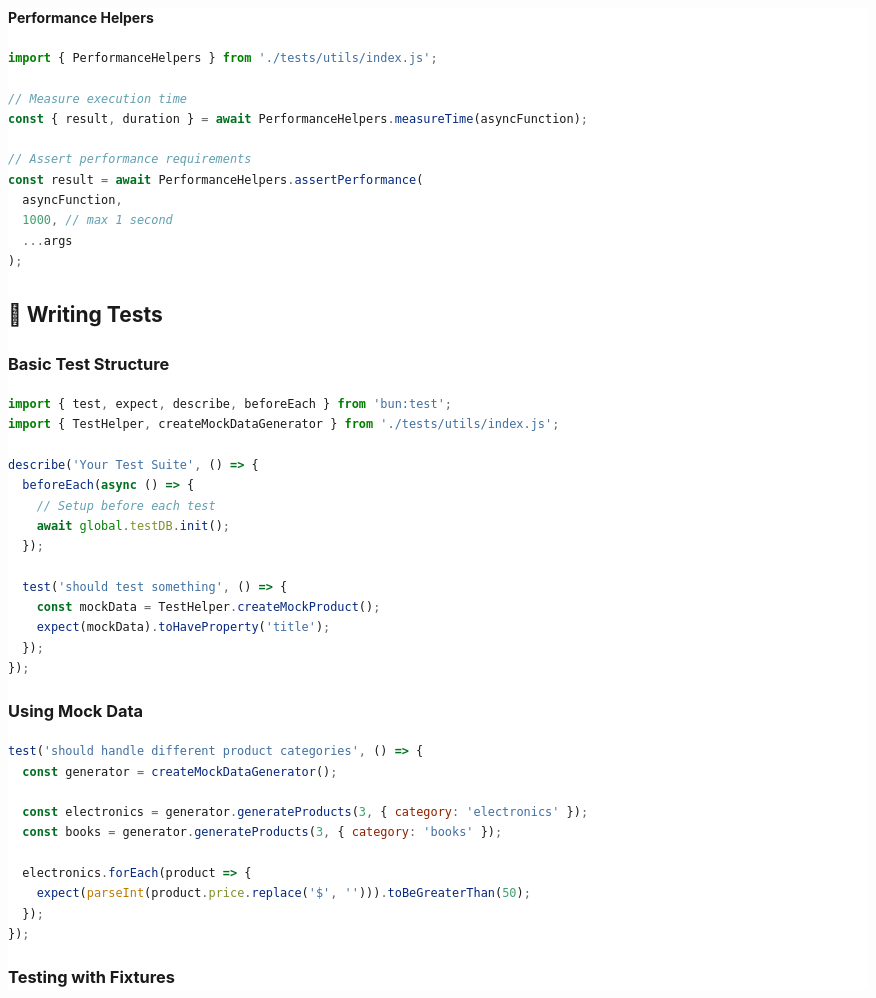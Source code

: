 #### Performance Helpers
```javascript
import { PerformanceHelpers } from './tests/utils/index.js';

// Measure execution time
const { result, duration } = await PerformanceHelpers.measureTime(asyncFunction);

// Assert performance requirements
const result = await PerformanceHelpers.assertPerformance(
  asyncFunction, 
  1000, // max 1 second
  ...args
);
```

## 📝 Writing Tests

### Basic Test Structure

```javascript
import { test, expect, describe, beforeEach } from 'bun:test';
import { TestHelper, createMockDataGenerator } from './tests/utils/index.js';

describe('Your Test Suite', () => {
  beforeEach(async () => {
    // Setup before each test
    await global.testDB.init();
  });

  test('should test something', () => {
    const mockData = TestHelper.createMockProduct();
    expect(mockData).toHaveProperty('title');
  });
});
```

### Using Mock Data

```javascript
test('should handle different product categories', () => {
  const generator = createMockDataGenerator();
  
  const electronics = generator.generateProducts(3, { category: 'electronics' });
  const books = generator.generateProducts(3, { category: 'books' });
  
  electronics.forEach(product => {
    expect(parseInt(product.price.replace('$', ''))).toBeGreaterThan(50);
  });
});
```

### Testing with Fixtures
